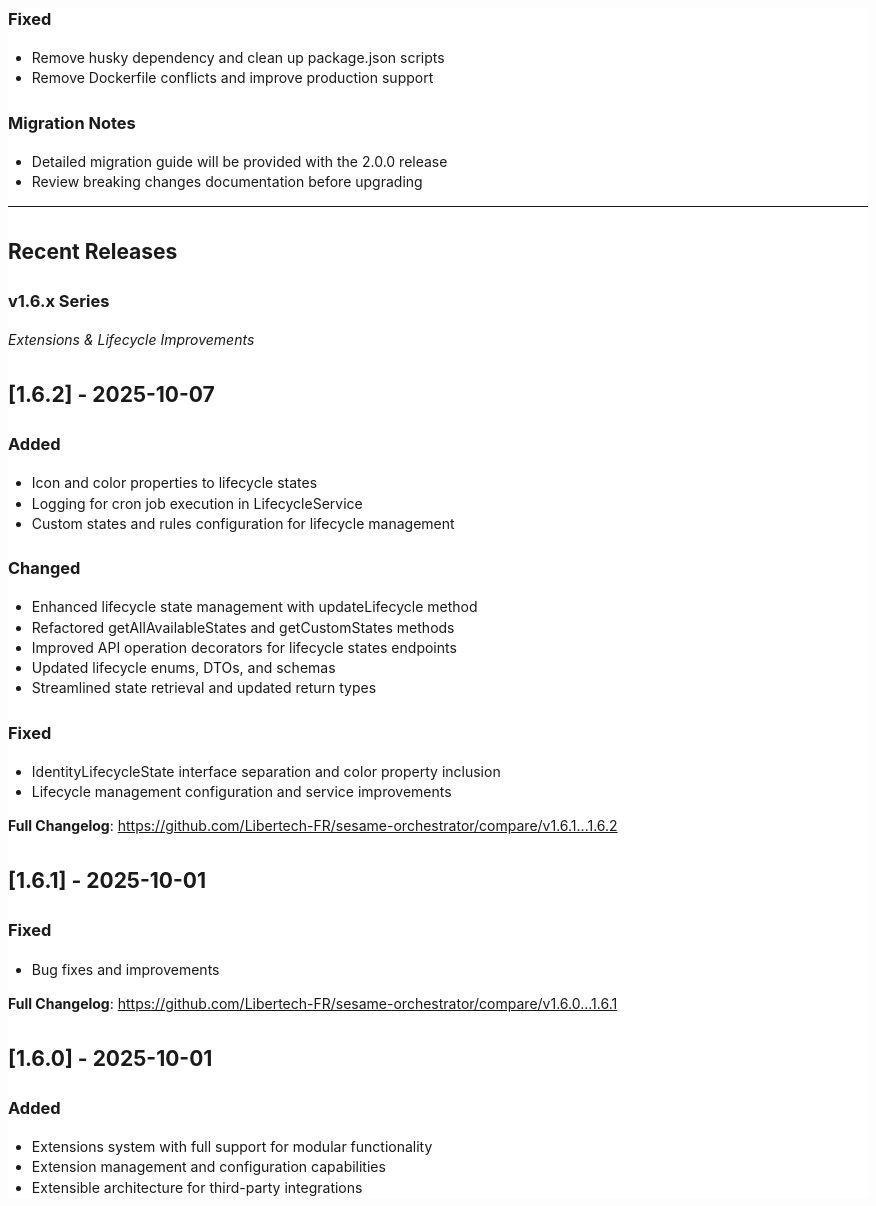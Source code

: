 ### Fixed
- Remove husky dependency and clean up package.json scripts
- Remove Dockerfile conflicts and improve production support

### Migration Notes
- Detailed migration guide will be provided with the 2.0.0 release
- Review breaking changes documentation before upgrading

---

## Recent Releases

### v1.6.x Series
*Extensions & Lifecycle Improvements*

## [1.6.2] - 2025-10-07

### Added
- Icon and color properties to lifecycle states
- Logging for cron job execution in LifecycleService
- Custom states and rules configuration for lifecycle management

### Changed
- Enhanced lifecycle state management with updateLifecycle method
- Refactored getAllAvailableStates and getCustomStates methods
- Improved API operation decorators for lifecycle states endpoints
- Updated lifecycle enums, DTOs, and schemas
- Streamlined state retrieval and updated return types

### Fixed
- IdentityLifecycleState interface separation and color property inclusion
- Lifecycle management configuration and service improvements

**Full Changelog**: https://github.com/Libertech-FR/sesame-orchestrator/compare/v1.6.1...1.6.2

## [1.6.1] - 2025-10-01

### Fixed
- Bug fixes and improvements

**Full Changelog**: https://github.com/Libertech-FR/sesame-orchestrator/compare/v1.6.0...1.6.1

## [1.6.0] - 2025-10-01

### Added
- Extensions system with full support for modular functionality
- Extension management and configuration capabilities
- Extensible architecture for third-party integrations

